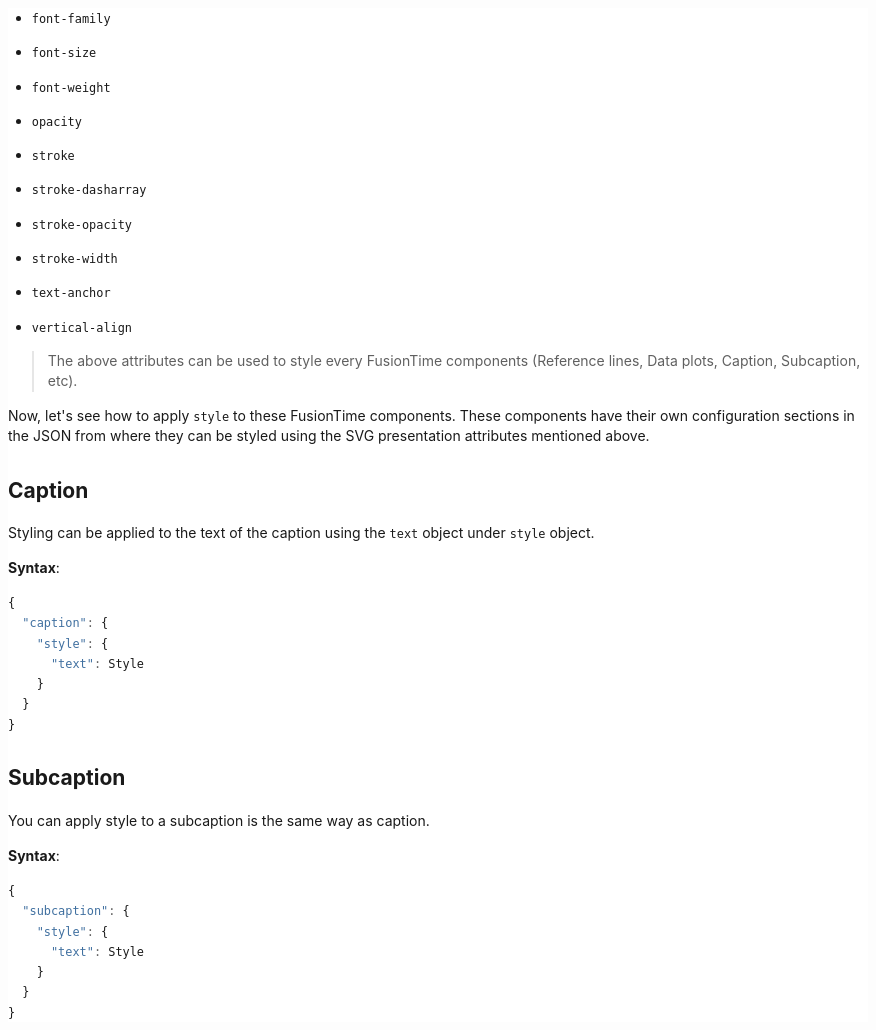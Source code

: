 - `font-family`

- `font-size`

- `font-weight`

- `opacity`

- `stroke`

- `stroke-dasharray`

- `stroke-opacity`

- `stroke-width`

- `text-anchor`

- `vertical-align`

> The above attributes can be used to style every FusionTime components (Reference lines, Data plots, Caption, Subcaption, etc).

Now, let's see how to apply `style` to these FusionTime components. These components have their own configuration sections in the JSON from where they can be styled using the SVG presentation attributes mentioned above.

## Caption

Styling can be applied to the text of the caption using the `text` object under `style` object.

**Syntax**:

```javascript
{
  "caption": {
    "style": {
      "text": Style
    }
  }
}
```

## Subcaption

You can apply style to a subcaption is the same way as caption.

**Syntax**:

```javascript
{
  "subcaption": {
    "style": {
      "text": Style
    }
  }
}
```
